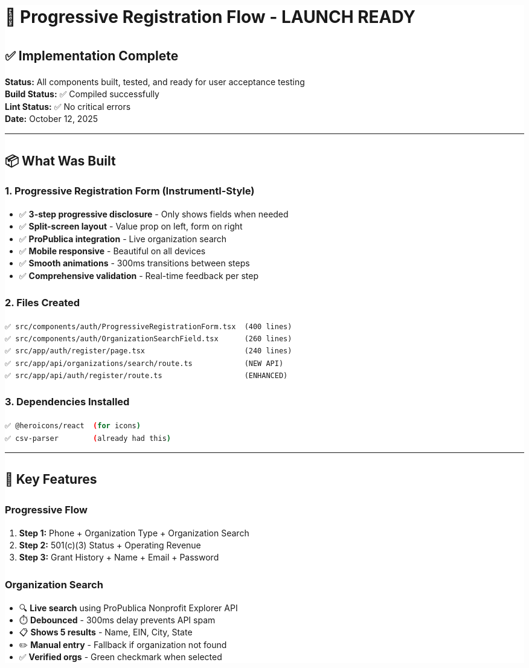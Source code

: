 # 🚀 Progressive Registration Flow - LAUNCH READY

## ✅ Implementation Complete

**Status:** All components built, tested, and ready for user acceptance testing  
**Build Status:** ✅ Compiled successfully  
**Lint Status:** ✅ No critical errors  
**Date:** October 12, 2025

---

## 📦 What Was Built

### 1. Progressive Registration Form (Instrumentl-Style)
- ✅ **3-step progressive disclosure** - Only shows fields when needed
- ✅ **Split-screen layout** - Value prop on left, form on right
- ✅ **ProPublica integration** - Live organization search
- ✅ **Mobile responsive** - Beautiful on all devices
- ✅ **Smooth animations** - 300ms transitions between steps
- ✅ **Comprehensive validation** - Real-time feedback per step

### 2. Files Created
```
✅ src/components/auth/ProgressiveRegistrationForm.tsx  (400 lines)
✅ src/components/auth/OrganizationSearchField.tsx      (260 lines)
✅ src/app/auth/register/page.tsx                       (240 lines)
✅ src/app/api/organizations/search/route.ts            (NEW API)
✅ src/app/api/auth/register/route.ts                   (ENHANCED)
```

### 3. Dependencies Installed
```bash
✅ @heroicons/react  (for icons)
✅ csv-parser        (already had this)
```

---

## 🎯 Key Features

### Progressive Flow
1. **Step 1:** Phone + Organization Type + Organization Search
2. **Step 2:** 501(c)(3) Status + Operating Revenue  
3. **Step 3:** Grant History + Name + Email + Password

### Organization Search
- 🔍 **Live search** using ProPublica Nonprofit Explorer API
- ⏱️ **Debounced** - 300ms delay prevents API spam
- 📋 **Shows 5 results** - Name, EIN, City, State
- ✏️ **Manual entry** - Fallback if organization not found
- ✅ **Verified orgs** - Green checkmark when selected
